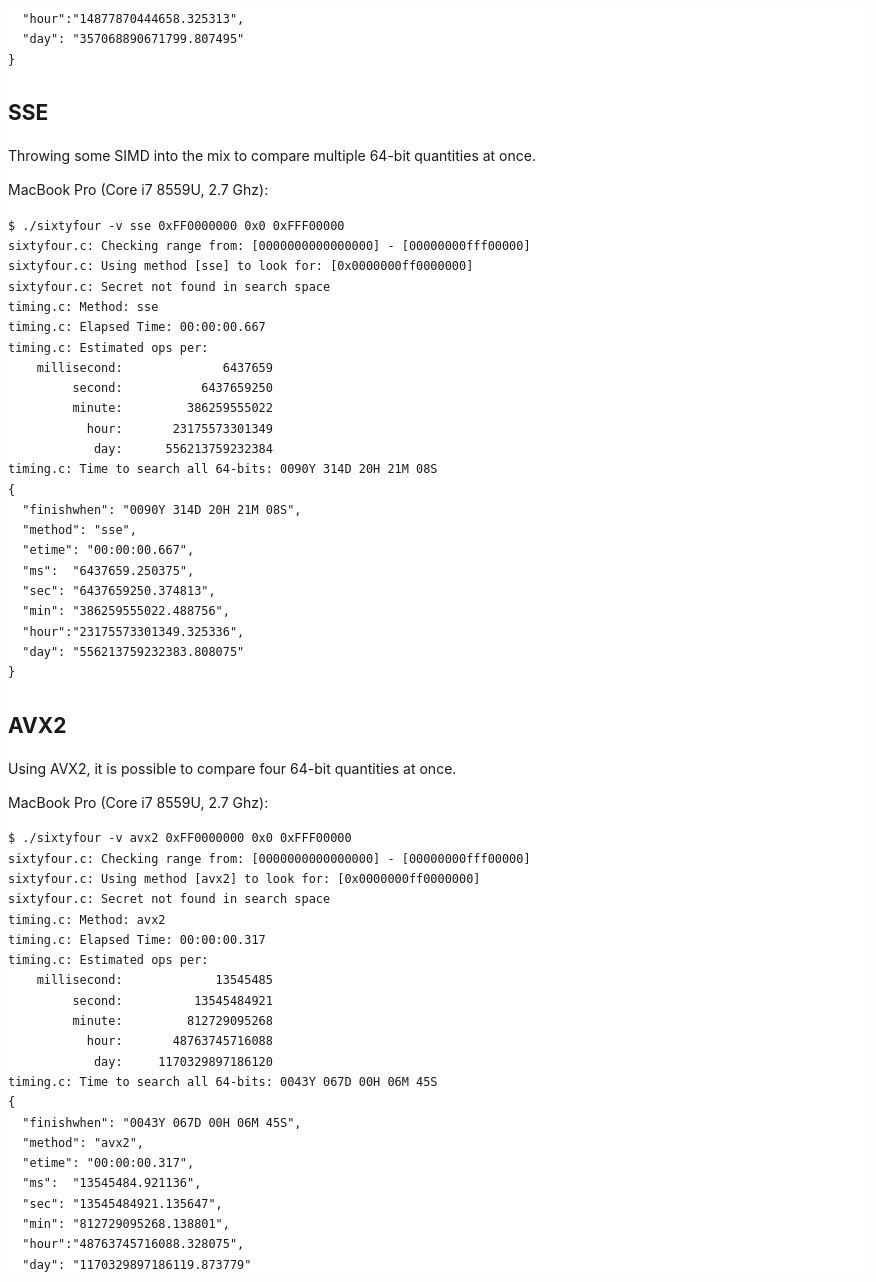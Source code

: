 ```
  "hour":"14877870444658.325313",
  "day": "357068890671799.807495"
}
```

## SSE

Throwing some SIMD into the mix to compare multiple 64-bit quantities at once. 

MacBook Pro (Core i7 8559U, 2.7 Ghz):
```
$ ./sixtyfour -v sse 0xFF0000000 0x0 0xFFF00000
sixtyfour.c: Checking range from: [0000000000000000] - [00000000fff00000]
sixtyfour.c: Using method [sse] to look for: [0x0000000ff0000000]
sixtyfour.c: Secret not found in search space
timing.c: Method: sse
timing.c: Elapsed Time: 00:00:00.667
timing.c: Estimated ops per:
    millisecond:              6437659
         second:           6437659250
         minute:         386259555022
           hour:       23175573301349
            day:      556213759232384
timing.c: Time to search all 64-bits: 0090Y 314D 20H 21M 08S
{
  "finishwhen": "0090Y 314D 20H 21M 08S",
  "method": "sse",
  "etime": "00:00:00.667",
  "ms":  "6437659.250375",
  "sec": "6437659250.374813",
  "min": "386259555022.488756",
  "hour":"23175573301349.325336",
  "day": "556213759232383.808075"
}
```

## AVX2

Using AVX2, it is possible to compare four 64-bit quantities at once.

MacBook Pro (Core i7 8559U, 2.7 Ghz):
```
$ ./sixtyfour -v avx2 0xFF0000000 0x0 0xFFF00000
sixtyfour.c: Checking range from: [0000000000000000] - [00000000fff00000]
sixtyfour.c: Using method [avx2] to look for: [0x0000000ff0000000]
sixtyfour.c: Secret not found in search space
timing.c: Method: avx2
timing.c: Elapsed Time: 00:00:00.317
timing.c: Estimated ops per:
    millisecond:             13545485
         second:          13545484921
         minute:         812729095268
           hour:       48763745716088
            day:     1170329897186120
timing.c: Time to search all 64-bits: 0043Y 067D 00H 06M 45S
{
  "finishwhen": "0043Y 067D 00H 06M 45S",
  "method": "avx2",
  "etime": "00:00:00.317",
  "ms":  "13545484.921136",
  "sec": "13545484921.135647",
  "min": "812729095268.138801",
  "hour":"48763745716088.328075",
  "day": "1170329897186119.873779"
```